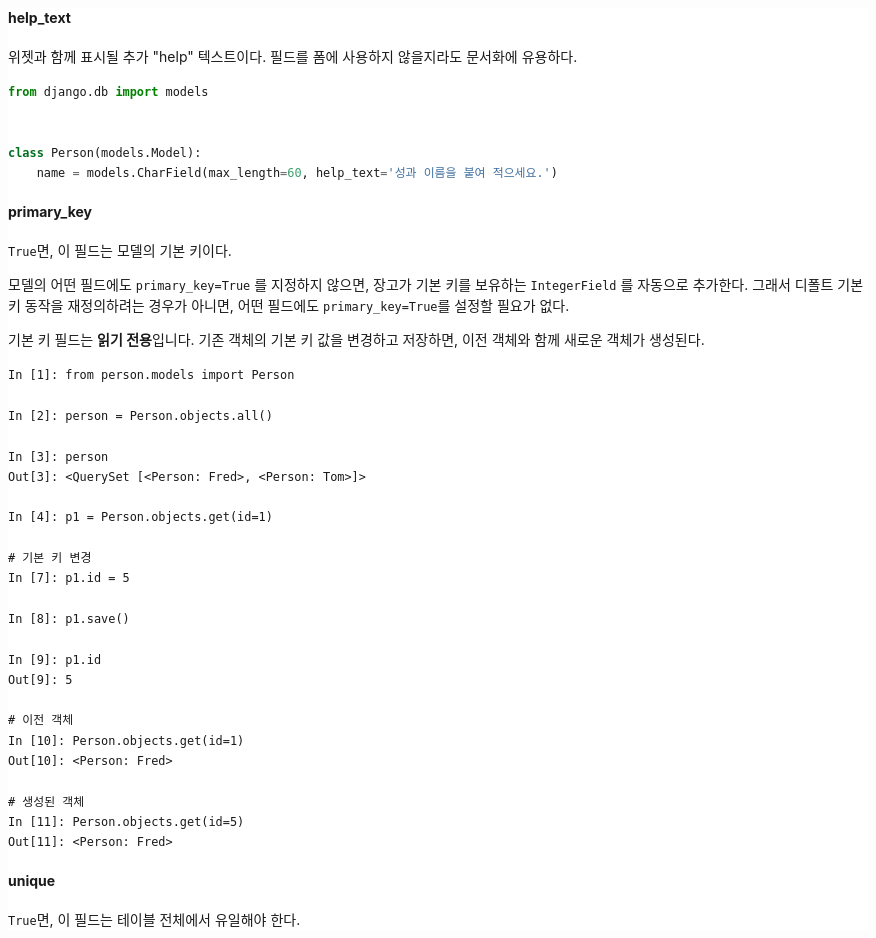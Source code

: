 

#### help_text

위젯과 함께 표시될 추가 "help" 텍스트이다. 필드를 폼에 사용하지 않을지라도 문서화에 유용하다.

```python
from django.db import models


class Person(models.Model):
    name = models.CharField(max_length=60, help_text='성과 이름을 붙여 적으세요.')
```



#### primary_key

`True`면, 이 필드는 모델의 기본 키이다.

모델의 어떤 필드에도 `primary_key=True` 를 지정하지 않으면, 장고가 기본 키를 보유하는 `IntegerField` 를 자동으로 추가한다. 그래서 디폴트 기본키 동작을 재정의하려는 경우가 아니면, 어떤 필드에도 `primary_key=True`를 설정할 필요가 없다.

기본 키 필드는 **읽기 전용**입니다. 기존 객체의 기본 키 값을 변경하고 저장하면, 이전 객체와 함께 새로운 객체가 생성된다.

```shell
In [1]: from person.models import Person

In [2]: person = Person.objects.all()

In [3]: person
Out[3]: <QuerySet [<Person: Fred>, <Person: Tom>]>

In [4]: p1 = Person.objects.get(id=1)

# 기본 키 변경
In [7]: p1.id = 5

In [8]: p1.save()

In [9]: p1.id
Out[9]: 5

# 이전 객체
In [10]: Person.objects.get(id=1)
Out[10]: <Person: Fred>

# 생성된 객체
In [11]: Person.objects.get(id=5)
Out[11]: <Person: Fred>
```



#### unique

`True`면, 이 필드는 테이블 전체에서 유일해야 한다.
